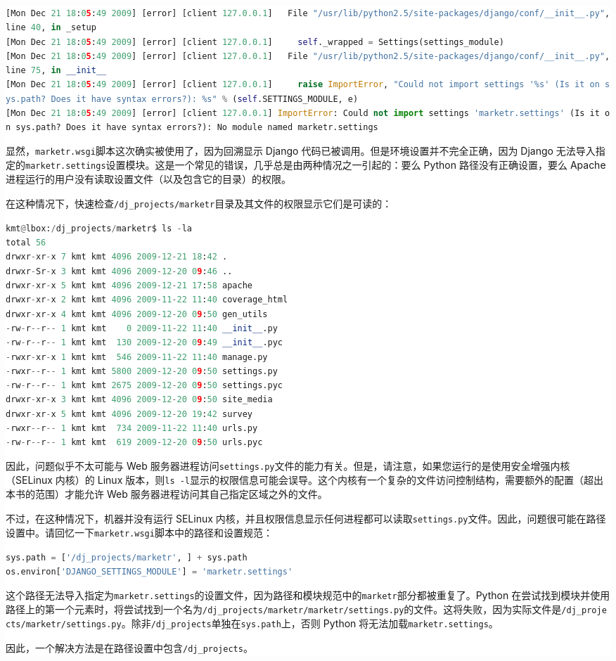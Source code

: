 ```py
[Mon Dec 21 18:05:49 2009] [error] [client 127.0.0.1]   File "/usr/lib/python2.5/site-packages/django/conf/__init__.py", line 40, in _setup 
[Mon Dec 21 18:05:49 2009] [error] [client 127.0.0.1]     self._wrapped = Settings(settings_module) 
[Mon Dec 21 18:05:49 2009] [error] [client 127.0.0.1]   File "/usr/lib/python2.5/site-packages/django/conf/__init__.py", line 75, in __init__ 
[Mon Dec 21 18:05:49 2009] [error] [client 127.0.0.1]     raise ImportError, "Could not import settings '%s' (Is it on sys.path? Does it have syntax errors?): %s" % (self.SETTINGS_MODULE, e) 
[Mon Dec 21 18:05:49 2009] [error] [client 127.0.0.1] ImportError: Could not import settings 'marketr.settings' (Is it on sys.path? Does it have syntax errors?): No module named marketr.settings 

```

显然，`marketr.wsgi`脚本这次确实被使用了，因为回溯显示 Django 代码已被调用。但是环境设置并不完全正确，因为 Django 无法导入指定的`marketr.settings`设置模块。这是一个常见的错误，几乎总是由两种情况之一引起的：要么 Python 路径没有正确设置，要么 Apache 进程运行的用户没有读取设置文件（以及包含它的目录）的权限。

在这种情况下，快速检查`/dj_projects/marketr`目录及其文件的权限显示它们是可读的：

```py
kmt@lbox:/dj_projects/marketr$ ls -la 
total 56 
drwxr-xr-x 7 kmt kmt 4096 2009-12-21 18:42 . 
drwxr-Sr-x 3 kmt kmt 4096 2009-12-20 09:46 .. 
drwxr-xr-x 5 kmt kmt 4096 2009-12-21 17:58 apache 
drwxr-xr-x 2 kmt kmt 4096 2009-11-22 11:40 coverage_html 
drwxr-xr-x 4 kmt kmt 4096 2009-12-20 09:50 gen_utils 
-rw-r--r-- 1 kmt kmt    0 2009-11-22 11:40 __init__.py 
-rw-r--r-- 1 kmt kmt  130 2009-12-20 09:49 __init__.pyc 
-rwxr-xr-x 1 kmt kmt  546 2009-11-22 11:40 manage.py 
-rwxr--r-- 1 kmt kmt 5800 2009-12-20 09:50 settings.py 
-rw-r--r-- 1 kmt kmt 2675 2009-12-20 09:50 settings.pyc 
drwxr-xr-x 3 kmt kmt 4096 2009-12-20 09:50 site_media 
drwxr-xr-x 5 kmt kmt 4096 2009-12-20 19:42 survey 
-rwxr--r-- 1 kmt kmt  734 2009-11-22 11:40 urls.py 
-rw-r--r-- 1 kmt kmt  619 2009-12-20 09:50 urls.pyc 

```

因此，问题似乎不太可能与 Web 服务器进程访问`settings.py`文件的能力有关。但是，请注意，如果您运行的是使用安全增强内核（SELinux 内核）的 Linux 版本，则`ls -l`显示的权限信息可能会误导。这个内核有一个复杂的文件访问控制结构，需要额外的配置（超出本书的范围）才能允许 Web 服务器进程访问其自己指定区域之外的文件。

不过，在这种情况下，机器并没有运行 SELinux 内核，并且权限信息显示任何进程都可以读取`settings.py`文件。因此，问题很可能在路径设置中。请回忆一下`marketr.wsgi`脚本中的路径和设置规范：

```py
sys.path = ['/dj_projects/marketr', ] + sys.path 
os.environ['DJANGO_SETTINGS_MODULE'] = 'marketr.settings' 
```

这个路径无法导入指定为`marketr.settings`的设置文件，因为路径和模块规范中的`marketr`部分都被重复了。Python 在尝试找到模块并使用路径上的第一个元素时，将尝试找到一个名为`/dj_projects/marketr/marketr/settings.py`的文件。这将失败，因为实际文件是`/dj_projects/marketr/settings.py`。除非`/dj_projects`单独在`sys.path`上，否则 Python 将无法加载`marketr.settings`。

因此，一个解决方法是在路径设置中包含`/dj_projects`。
